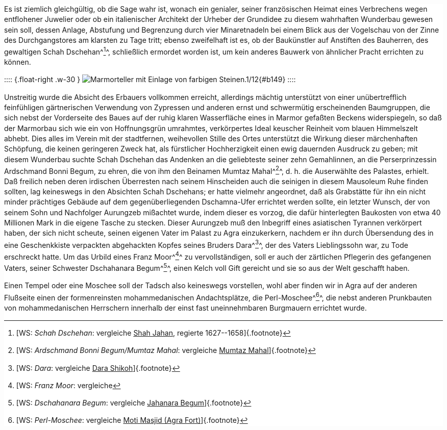 Es ist ziemlich gleichgültig, ob die Sage wahr ist, wonach ein genialer,
seiner französischen Heimat eines Verbrechens wegen entflohener Juwelier
oder ob ein italienischer Architekt der Urheber der Grundidee zu diesem
wahrhaften Wunderbau gewesen sein soll, dessen Anlage, Abstufung und
Begrenzung durch vier Minaretnadeln bei einem Blick aus der Vogelschau
von der Zinne des Durchgangstores am klarsten zu Tage tritt; ebenso
zweifelhaft ist es, ob der Baukünstler auf Anstiften des Bauherren, des
gewaltigen Schah Dschehan^[^276]^, schließlich ermordet worden ist, um kein
anderes Bauwerk von ähnlicher Pracht errichten zu können.

:::: {.float-right .w-30 }
![Marmorteller mit Einlage von farbigen Steinen.<small>1/12</small>](Kurt_boeck_indien_nepal_149.jpg "Kurt_boeck_indien_nepal_149.jpg"){#b149}
:::: 

Unstreitig wurde die Absicht des Erbauers vollkommen erreicht,
allerdings mächtig unterstützt von einer unübertrefflich feinfühligen
gärtnerischen Verwendung von Zypressen und anderen ernst und schwermütig
erscheinenden Baumgruppen, die sich nebst der Vorderseite des Baues auf
der ruhig klaren Wasserfläche eines in Marmor gefaßten Beckens
widerspiegeln, so daß der Marmorbau sich wie ein von Hoffnungsgrün
umrahmtes, verkörpertes Ideal keuscher Reinheit vom blauen Himmelszelt
abhebt. Dies alles im Verein mit der stadtfernen, weihevollen Stille des
Ortes unterstützt die Wirkung dieser märchenhaften Schöpfung, die keinen
geringeren Zweck hat, als fürstlicher Hochherzigkeit einen ewig
dauernden Ausdruck zu geben; mit diesem Wunderbau suchte Schah Dschehan
das Andenken an die geliebteste seiner zehn Gemahlinnen, an die
Perserprinzessin Ardschmand Bonni Begum, zu ehren, die von ihm den
Beinamen Mumtaz Mahal^[^277]^, d. h. die Auserwählte des Palastes, erhielt.
Daß freilich neben deren irdischen Überresten nach seinem Hinscheiden
auch die seinigen in diesem Mausoleum Ruhe finden sollten, lag
keineswegs in den Absichten Schah Dschehans; er hatte vielmehr
angeordnet, daß als Grabstätte für ihn ein nicht minder prächtiges
Gebäude auf dem gegenüberliegenden Dschamna-Ufer errichtet werden
sollte, ein letzter Wunsch, der von seinem Sohn und Nachfolger Aurungzeb
mißachtet wurde, indem dieser es vorzog, die dafür hinterlegten
Baukosten von etwa 40 Millionen Mark in die eigene Tasche zu stecken.
Dieser Aurungzeb muß den Inbegriff eines asiatischen Tyrannen verkörpert
haben, der sich nicht scheute, seinen eigenen Vater im Palast zu Agra
einzukerkern, nachdem er ihn durch Übersendung des in eine Geschenkkiste
verpackten abgehackten Kopfes seines Bruders Dara^[^278]^, der des Vaters
Lieblingssohn war, zu Tode erschreckt hatte. Um das Urbild eines Franz
Moor^[^279]^ zu vervollständigen, soll er auch der zärtlichen Pflegerin des
gefangenen Vaters, seiner Schwester Dschahanara Begum^[^280]^, einen Kelch
voll Gift gereicht und sie so aus der Welt geschafft haben.

<span style="display:none;"></span>
Einen Tempel oder eine Moschee soll der Tadsch also keineswegs
vorstellen, wohl aber finden wir in Agra auf der anderen Flußseite einen
der formenreinsten mohammedanischen Andachtsplätze, die
Perl-Moschee^[^281]^, die nebst anderen Prunkbauten von mohammedanischen
Herrschern innerhalb der einst fast uneinnehmbaren Burgmauern errichtet
wurde.


[^274]: [WS: *Moschee der fünfhundert Säulen*: vergleiche [Jama Masjid](https://de.wikipedia.org/wiki/Jama_Masjid_(Ahmedabad))]{.footnote}
[^275]: [WS: *Agra, Tadsch*: vergleiche [Agra](https://de.wikipedia.org/wiki/Agra), [Taj Mahal](https://de.wikipedia.org/wiki/Taj_Mahal)]{.footnote}
[^276]: [WS: *Schah Dschehan*: vergleiche [Shah Jahan](https://de.wikipedia.org/wiki/Shah_Jahan), regierte 1627--1658]{.footnote}
[^277]: [WS: *Ardschmand Bonni Begum/Mumtaz Mahal*: vergleiche [Mumtaz Mahal](https://de.wikipedia.org/wiki/Mumtaz_Mahal)]{.footnote}
[^278]: [WS: *Dara*: vergleiche [Dara Shikoh](https://de.wikipedia.org/wiki/Dara_Shikoh)]{.footnote}
[^279]: [WS: *Franz Moor*: vergleiche
[^280]: [WS: *Dschahanara Begum*: vergleiche [Jahanara Begum](https://de.wikipedia.org/wiki/Jahanara_Begum)]{.footnote}
[^281]: [WS: *Perl-Moschee*: vergleiche [Moti Masjid (Agra Fort)](https://en.wikipedia.org/wiki/Moti_Masjid_(Agra_Fort))]{.footnote}
[^282]: [WS: *Burgwälle*: vergleiche [Rotes Fort](https://de.wikipedia.org/wiki/Rotes_Fort_(Agra))]{.footnote}
[^283]: [WS: *Pantsch Mahal in Futti Pur Sikri*: vergleiche [Panch Mahalin Fatehpur Sikri](https://en.wikipedia.org/wiki/Panch_Mahal,_Fatehpur_Sikri)]{.footnote}
[^284]: [WS: *Koh-I-Nor*: vergleiche [Koh-i-Noor](https://de.wikipedia.org/wiki/Koh-i-Noor)]{.footnote}
[^285]: [WS: *Nadir Schah*: vergleiche [Nadir Schah](https://de.wikipedia.org/wiki/Nadir_Schah)]{.footnote}
[^286]: [WS: *Durbar*: vergleiche [Durbar](https://en.wikipedia.org/wiki/Durbar_(court))]{.footnote}
[^287]: [WS: *Id-Fest*: „Fest“ (id/eid) werden unter anderem genannt: [Eid al-Fitr](https://de.wikipedia.org/wiki/Fest_des_Fastenbrechens) 
[^288]: [WS: *Königin Viktoria*: vergleiche [Victoria](https://de.wikipedia.org/wiki/Victoria_(Vereinigtes_Königreich)) 1837--1901, ab 1876 als Kaiserin von Indien]{.footnote}
[^289]: [WS: *König Eduard*: vergleiche [Eduard VII.](https://de.wikipedia.org/wiki/Eduard_VII.), regierte 1901--1910]{.footnote}
[^290]: [WS: *Kaiser-Proklamationen*: weder Viktoria noch Eduard erschienen zu ihrer Kaiser-Proklamation in Delhi]{.footnote}
[^291]: [WS: *englischer Offizier*: vergleiche [William Hodson](https://de.wikipedia.org/wiki/William_Hodson)]{.footnote}
[^292]: [WS: *Bahadur Schah und Prinzen*: vergleiche [Bahadur Shah II.](https://de.wikipedia.org/wiki/Bahadur_Shah_II.), regierte 1838-1857]{.footnote}
[^293]: [WS: *Schah und\... Prinzen\... niederknallte*: vergleiche [Khooni Darwaza](https://en.wikipedia.org/wiki/Khooni_Darwaza), dort schoß
[^294]: [WS: *Mausoleum Hamuyans*: vergleiche [Humayun-Mausoleum](https://de.wikipedia.org/wiki/Humayun-Mausoleum)]{.footnote}
[^295]: [WS: *Sipeutruppen*: vergleiche [Sepoy](https://de.wikipedia.org/wiki/Sepoy)]{.footnote}
[^296]: [WS: *Kaschmirtor*: vergleiche [Kashmiri Gate, Delhi](https://en.wikipedia.org/wiki/Kashmiri_Gate,_Delhi)]{.footnote}
[^297]: [WS: *Kutub-Minar-Turm*: vergleiche [Qutb Minar](https://de.wikipedia.org/wiki/Qutb_Minar)]{.footnote}
[^298]: [WS: *toller Schakal*: vergleiche [Tollwut](https://de.wikipedia.org/wiki/Tollwut), [Goldschakal](https://de.wikipedia.org/wiki/Goldschakal)]{.footnote}
[^299]: [WS: *Eisensäule*: vergleiche [Eiserne Säule](https://de.wikipedia.org/wiki/Eiserne_Säule)]{.footnote}
[^300]: [WS: *Tschandni-Tschauk/Silberweg*: vergleiche [Chandni Chowk](https://en.wikipedia.org/wiki/Chandni_Chowk), wörtlich eigentlich:
[^301]: [WS: *Sidi-Seid-Moschee*: vergleiche [Sidi-Saiyyed-Moschee](https://de.wikipedia.org/wiki/Sidi-Saiyyed-Moschee_(Ahmedabad))]{.footnote}
[^302]: [WS: *Mohammed Kassim*: vergleiche [Muhammad ibn al-Qasim](https://de.wikipedia.org/wiki/Muhammad_ibn_al-Qasim)]{.footnote}
[^303]: [WS: *Dschehangir*: vergleiche [Jahangir](https://de.wikipedia.org/wiki/Jahangir), regierte 1605-1627]{.footnote}
[^304]: [WS: *Lord Roe*: vergleiche [Thomas Roe](https://de.wikipedia.org/wiki/Thomas_Roe), 1581-1644]{.footnote}
[^305]: [WS: *Triumphbogen*:
[^306]: [WS: *Maharadschah in Gwalior 1857*: vergleiche [Jayajirao Scindia](https://en.wikipedia.org/wiki/Jayajirao_Scindia), regierte 1843-1886]{.footnote}
[^307]: [WS: *Madodschi Rao Scindia*: vergleiche [Madho Rao Scindia](https://en.wikipedia.org/wiki/Madho_Rao_Scindia), regierte 1886-1925]{.footnote}
[^308]: [WS: *Dschai Indar Bhawan*: konnte nicht identifiziert werden. Der
[^309]: [WS: *King Pal-Palast*: vergleiche [GwaliorFort](https://en.wikipedia.org/wiki/Gwalior_Fort), heutige Bezeichnung *Man Singh Palast*]{.footnote}
[^310]: [WS: *Adinath*: vergleiche [Sasbahu Temple, Gwalior](https://en.wikipedia.org/wiki/Sasbahu_Temple,_Gwalior), wurde früher
[^311]: [WS: *Deli Mandal-Tempel*: vergleiche [Teli ka Mandir](https://en.wikipedia.org/wiki/Teli_ka_Mandir)]{.footnote}
[^312]: [WS: *Sakya Muni*: vergleiche [Siddhartha Gautama](https://de.wikipedia.org/wiki/Siddhartha_Gautama)]{.footnote}
[^313]: [WS: *Figuren im Urwahi-Tal, von Adinath, erstem Tirthankar*:vergleiche [Bilder auf Wiki Commons](https://commons.wikimedia.org/wiki/Category:Sculptures_of_Gwalior_Fort), sowie